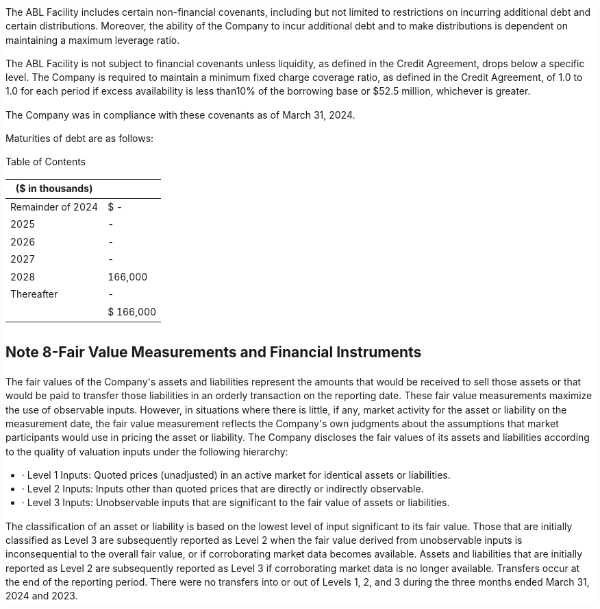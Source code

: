 The ABL Facility includes certain non-financial covenants, including but not limited to restrictions on incurring additional debt and certain distributions. Moreover, the ability of the Company to incur additional debt and to make distributions is dependent on maintaining a maximum leverage ratio.

The ABL Facility is not subject to financial covenants unless liquidity, as defined in the Credit Agreement, drops below a specific level. The Company is required to maintain a minimum fixed charge coverage ratio, as defined in the Credit Agreement, of 1.0 to 1.0 for each period if excess availability is less than10% of the borrowing base or $52.5 million, whichever is greater.

The Company was in compliance with these covenants as of March 31, 2024.

Maturities of debt are as follows:

Table of Contents

| ($ in thousands) | |
| --- | --- |
| Remainder of 2024 | $ - |
| 2025 | - |
| 2026 | - |
| 2027 | - |
| 2028 | 166,000 |
| Thereafter | - |
| | $ 166,000 |

Note 8-Fair Value Measurements and Financial Instruments
--------------------------------------------------------

The fair values of the Company's assets and liabilities represent the amounts that would be received to sell those assets or that would be paid to transfer those liabilities in an orderly transaction on the reporting date. These fair value measurements maximize the use of observable inputs. However, in situations where there is little, if any, market activity for the asset or liability on the measurement date, the fair value measurement reflects the Company's own judgments about the assumptions that market participants would use in pricing the asset or liability. The Company discloses the fair values of its assets and liabilities according to the quality of valuation inputs under the following hierarchy:

* · Level 1 Inputs: Quoted prices (unadjusted) in an active market for identical assets or liabilities.
* · Level 2 Inputs: Inputs other than quoted prices that are directly or indirectly observable.
* · Level 3 Inputs: Unobservable inputs that are significant to the fair value of assets or liabilities.

The classification of an asset or liability is based on the lowest level of input significant to its fair value. Those that are initially classified as Level 3 are subsequently reported as Level 2 when the fair value derived from unobservable inputs is inconsequential to the overall fair value, or if corroborating market data becomes available. Assets and liabilities that are initially reported as Level 2 are subsequently reported as Level 3 if corroborating market data is no longer available. Transfers occur at the end of the reporting period. There were no transfers into or out of Levels 1, 2, and 3 during the three months ended March 31, 2024 and 2023.
